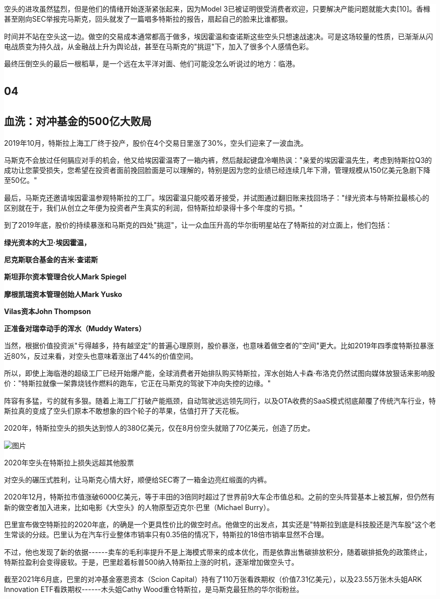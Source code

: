 空头的进攻虽然猛烈，但是他们的情绪开始逐渐紧张起来，因为Model 3已被证明很受消费者欢迎，只要解决产能问题就能大卖\[10\]。香橼甚至刚向SEC举报完马斯克，回头就发了一篇唱多特斯拉的报告，扇起自己的脸来比谁都狠。

时间并不站在空头这一边。做空的交易成本通常都高于做多，埃因霍温和查诺斯这些空头只想速战速决。可是这场较量的性质，已渐渐从闪电战质变为持久战，从金融战上升为舆论战，甚至在马斯克的"挑逗"下，加入了很多个人感情色彩。

最终压倒空头的最后一根稻草，是一个远在太平洋对面、他们可能没怎么听说过的地方：临港。

**04**
------

**血洗：对冲基金的500亿大败局**
-------------------

2019年10月，特斯拉上海工厂终于投产，股价在4个交易日里涨了30%，空头们迎来了一波血洗。

马斯克不会放过任何膈应对手的机会，他又给埃因霍温寄了一箱内裤，然后敲起键盘冷嘲热讽："亲爱的埃因霍温先生，考虑到特斯拉Q3的成功让您蒙受损失，您希望在投资者面前挽回脸面是可以理解的，特别是因为您的业绩已经连续几年下滑，管理规模从150亿美元急剧下降至50亿。"

最后，马斯克还邀请埃因霍温参观特斯拉的工厂。埃因霍温只能咬着牙接受，并试图通过翻旧账来找回场子："绿光资本与特斯拉最核心的区别就在于，我们从创立之年便为投资者产生真实的利润，但特斯拉却录得十多个年度的亏损。"

到了2019年底，股价的持续暴涨和马斯克的四处"挑逗"，让一众血压升高的华尔街明星站在了特斯拉的对立面上，他们包括：

**绿光资本的大卫·埃因霍温，**

**尼克斯联合基金的吉米·查诺斯**

**斯坦菲尔资本管理合伙人Mark Spiegel**

**摩根凯瑞资本管理创始人Mark Yusko**

**Vilas资本John Thompson**

**正准备对瑞幸动手的浑水（Muddy Waters）**

当然，根据价值投资派"亏得越多，持有越坚定"的普遍心理原则，股价暴涨，也意味着做空者的"空间"更大。比如2019年四季度特斯拉暴涨近80%，反过来看，对空头也意味着涨出了44%的价值空间。

所以，即使上海临港的超级工厂已经开始爆产能，全球消费者开始排队购买特斯拉，浑水创始人卡森·布洛克仍然试图向媒体放狠话来影响股价："特斯拉就像一架靠烧钱作燃料的跑车，它正在马斯克的驾驶下冲向失控的边缘。"

阵容有多猛，亏的就有多狠。随着上海工厂打破产能瓶颈，自动驾驶远远领先同行，以及OTA收费的SaaS模式彻底颠覆了传统汽车行业，特斯拉真的变成了空头们原本不敢想象的四个轮子的苹果，估值打开了天花板。

2020年，特斯拉空头的损失达到惊人的380亿美元，仅在8月份空头就赔了70亿美元，创造了历史。

![图片](https://image.cubox.pro/article/2023020820163314748/21055.jpg?imageMogr2/quality/90/ignore-error/1)

2020年空头在特斯拉上损失远超其他股票

对空头的碾压式胜利，让马斯克心情大好，顺便给SEC寄了一箱金边亮红缎面的内裤。

2020年12月，特斯拉市值涨破6000亿美元，等于丰田的3倍同时超过了世界前9大车企市值总和。之前的空头阵营基本上被瓦解，但仍然有新的做空者加入进来，比如电影《大空头》的人物原型迈克尔·巴里（Michael Burry）。

巴里宣布做空特斯拉的2020年底，的确是一个更具性价比的做空时点。他做空的出发点，其实还是"特斯拉到底是科技股还是汽车股"这个老生常谈的分歧。巴里认为在汽车行业整体市销率只有0.35倍的情况下，特斯拉的18倍市销率显然不合理。

不过，他也发现了新的依据------卖车的毛利率提升不是上海模式带来的成本优化，而是依靠出售碳排放积分，随着碳排抵免的政策终止，特斯拉盈利会变得疲软。于是，巴里趁着标普500纳入特斯拉上涨的时机，逐渐增加做空头寸。

截至2021年6月底，巴里的对冲基金塞恩资本（Scion Capital）持有了110万张看跌期权（价值7.31亿美元），以及23.55万张木头姐ARK Innovation ETF看跌期权------木头姐Cathy Wood重仓特斯拉，是马斯克最狂热的华尔街粉丝。
